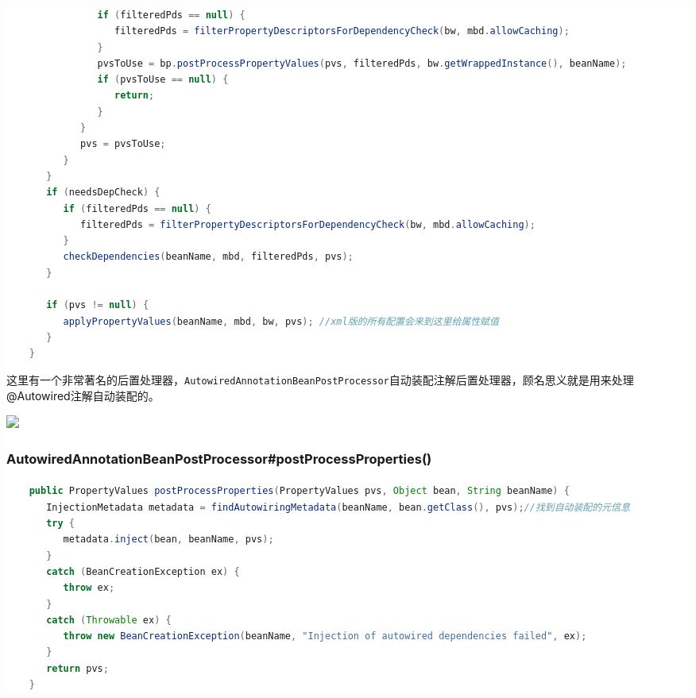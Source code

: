 ```java
                if (filteredPds == null) {
                   filteredPds = filterPropertyDescriptorsForDependencyCheck(bw, mbd.allowCaching);
                }
                pvsToUse = bp.postProcessPropertyValues(pvs, filteredPds, bw.getWrappedInstance(), beanName);
                if (pvsToUse == null) {
                   return;
                }
             }
             pvs = pvsToUse;
          }
       }
       if (needsDepCheck) {
          if (filteredPds == null) {
             filteredPds = filterPropertyDescriptorsForDependencyCheck(bw, mbd.allowCaching);
          }
          checkDependencies(beanName, mbd, filteredPds, pvs);
       }

       if (pvs != null) {
          applyPropertyValues(beanName, mbd, bw, pvs); //xml版的所有配置会来到这里给属性赋值
       }
    }
```

这里有一个非常著名的后置处理器，`AutowiredAnnotationBeanPostProcessor`自动装配注解后置处理器，顾名思义就是用来处理@Autowired注解自动装配的。

<img src="https://npm.elemecdn.com/youthlql@1.0.6/spring-sourcecode-v1/chapter_01/image-20210928153428691.png" />





### AutowiredAnnotationBeanPostProcessor#postProcessProperties()

```java
    public PropertyValues postProcessProperties(PropertyValues pvs, Object bean, String beanName) {
       InjectionMetadata metadata = findAutowiringMetadata(beanName, bean.getClass(), pvs);//找到自动装配的元信息
       try {
          metadata.inject(bean, beanName, pvs);
       }
       catch (BeanCreationException ex) {
          throw ex;
       }
       catch (Throwable ex) {
          throw new BeanCreationException(beanName, "Injection of autowired dependencies failed", ex);
       }
       return pvs;
    }
```
